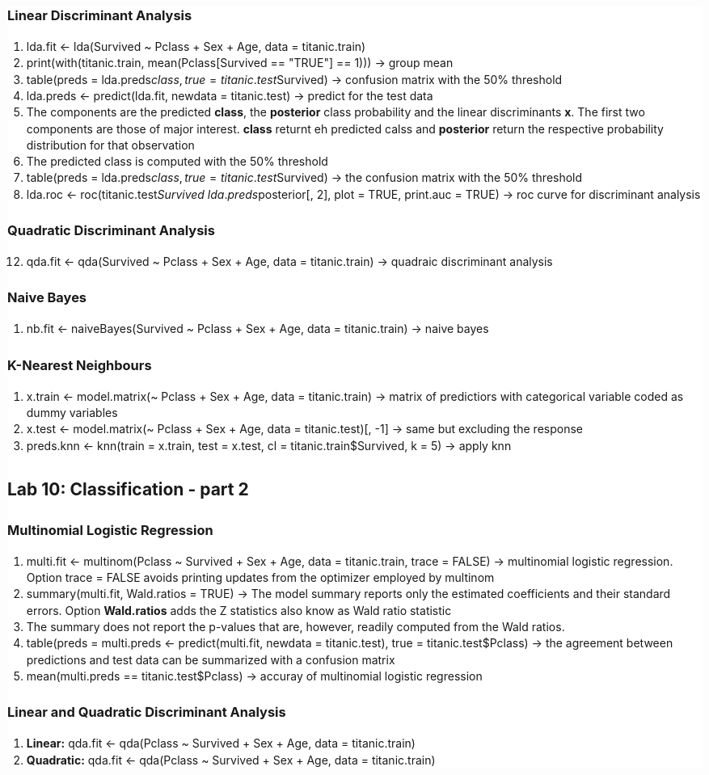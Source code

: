### Linear Discriminant Analysis
1. lda.fit <- lda(Survived ~ Pclass + Sex + Age, data = titanic.train)
2. print(with(titanic.train, mean(Pclass[Survived == "TRUE"] == 1))) -> group mean
3. table(preds = lda.preds$class, true = titanic.test$Survived) -> confusion matrix with the 50% threshold
4. lda.preds <- predict(lda.fit, newdata = titanic.test) -> predict for the test data
5. The components are the predicted **class**, the **posterior** class probability and the linear discriminants **x**. The first two components are those of major interest. **class** returnt eh predicted calss and **posterior** return the respective probability distribution for that observation
6. The predicted class is computed with the 50% threshold
7. table(preds = lda.preds$class, true = titanic.test$Survived) -> the confusion matrix with the 50% threshold
8. lda.roc <- roc(titanic.test$Survived ~ lda.preds$posterior[, 2], plot = TRUE, print.auc = TRUE) -> roc curve for discriminant analysis

### Quadratic Discriminant Analysis
12. qda.fit <- qda(Survived ~ Pclass + Sex + Age, data = titanic.train) -> quadraic discriminant analysis

### Naive Bayes
1. nb.fit <- naiveBayes(Survived ~ Pclass + Sex + Age, data = titanic.train) -> naive bayes

### K-Nearest Neighbours
1. x.train <- model.matrix(~ Pclass + Sex + Age, data = titanic.train) -> matrix of predictiors with categorical variable coded as dummy variables
2. x.test <- model.matrix(~ Pclass + Sex + Age, data = titanic.test)[, -1] -> same but excluding the response
3. preds.knn <- knn(train = x.train, test = x.test, cl = titanic.train$Survived, k = 5) -> apply knn


## Lab 10: Classification - part 2
### Multinomial Logistic Regression
1. multi.fit <- multinom(Pclass ~ Survived + Sex + Age, data = titanic.train, trace = FALSE) -> multinomial logistic regression. Option trace = FALSE avoids printing updates from the optimizer employed by multinom
2. summary(multi.fit, Wald.ratios = TRUE) -> The model summary reports only the estimated coefficients and their standard errors. Option **Wald.ratios** adds the Z statistics also know as Wald ratio statistic
3. The summary does not report the p-values that are, however, readily computed from the Wald ratios.
4. table(preds = multi.preds <- predict(multi.fit, newdata = titanic.test), true = titanic.test$Pclass) -> the agreement between predictions and test data can be summarized with a confusion matrix
5. mean(multi.preds == titanic.test$Pclass) -> accuray of multinomial logistic regression

### Linear and Quadratic Discriminant Analysis
1. **Linear:** qda.fit <- qda(Pclass ~ Survived + Sex + Age, data = titanic.train)
2. **Quadratic:** qda.fit <- qda(Pclass ~ Survived + Sex + Age, data = titanic.train)
